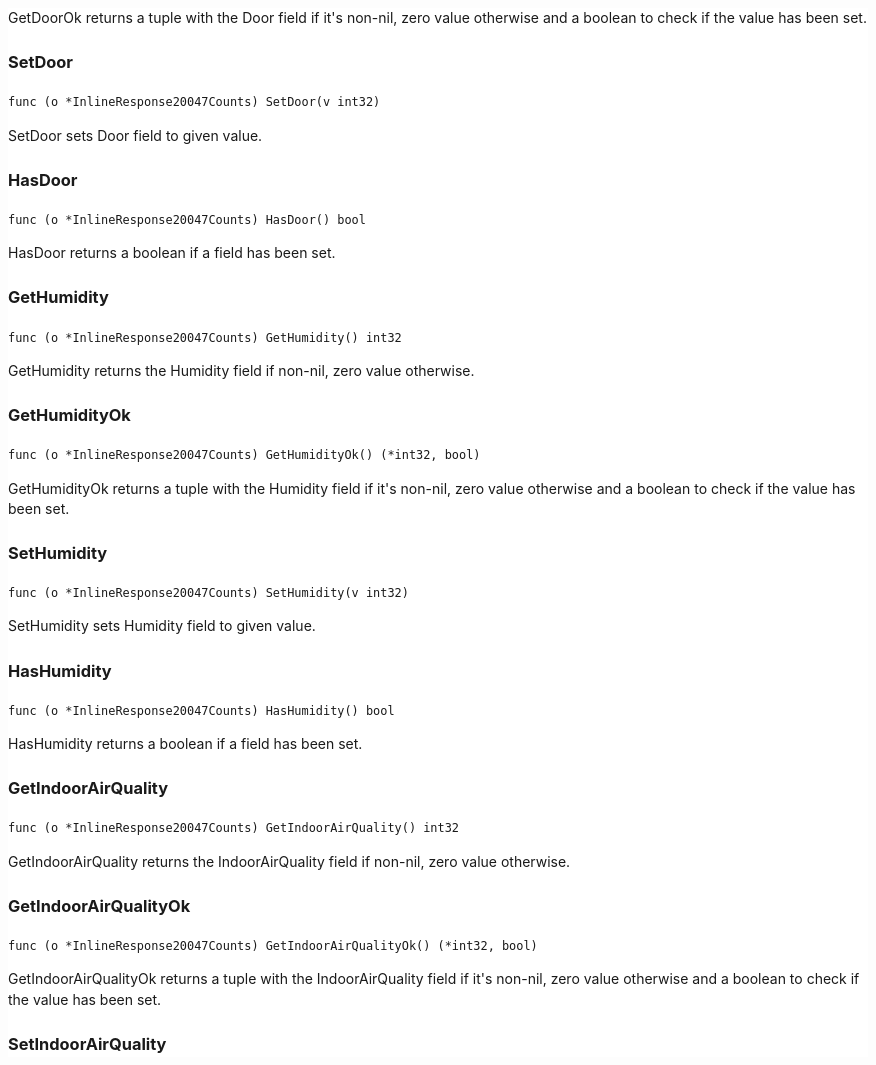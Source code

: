GetDoorOk returns a tuple with the Door field if it's non-nil, zero value otherwise
and a boolean to check if the value has been set.

### SetDoor

`func (o *InlineResponse20047Counts) SetDoor(v int32)`

SetDoor sets Door field to given value.

### HasDoor

`func (o *InlineResponse20047Counts) HasDoor() bool`

HasDoor returns a boolean if a field has been set.

### GetHumidity

`func (o *InlineResponse20047Counts) GetHumidity() int32`

GetHumidity returns the Humidity field if non-nil, zero value otherwise.

### GetHumidityOk

`func (o *InlineResponse20047Counts) GetHumidityOk() (*int32, bool)`

GetHumidityOk returns a tuple with the Humidity field if it's non-nil, zero value otherwise
and a boolean to check if the value has been set.

### SetHumidity

`func (o *InlineResponse20047Counts) SetHumidity(v int32)`

SetHumidity sets Humidity field to given value.

### HasHumidity

`func (o *InlineResponse20047Counts) HasHumidity() bool`

HasHumidity returns a boolean if a field has been set.

### GetIndoorAirQuality

`func (o *InlineResponse20047Counts) GetIndoorAirQuality() int32`

GetIndoorAirQuality returns the IndoorAirQuality field if non-nil, zero value otherwise.

### GetIndoorAirQualityOk

`func (o *InlineResponse20047Counts) GetIndoorAirQualityOk() (*int32, bool)`

GetIndoorAirQualityOk returns a tuple with the IndoorAirQuality field if it's non-nil, zero value otherwise
and a boolean to check if the value has been set.

### SetIndoorAirQuality
